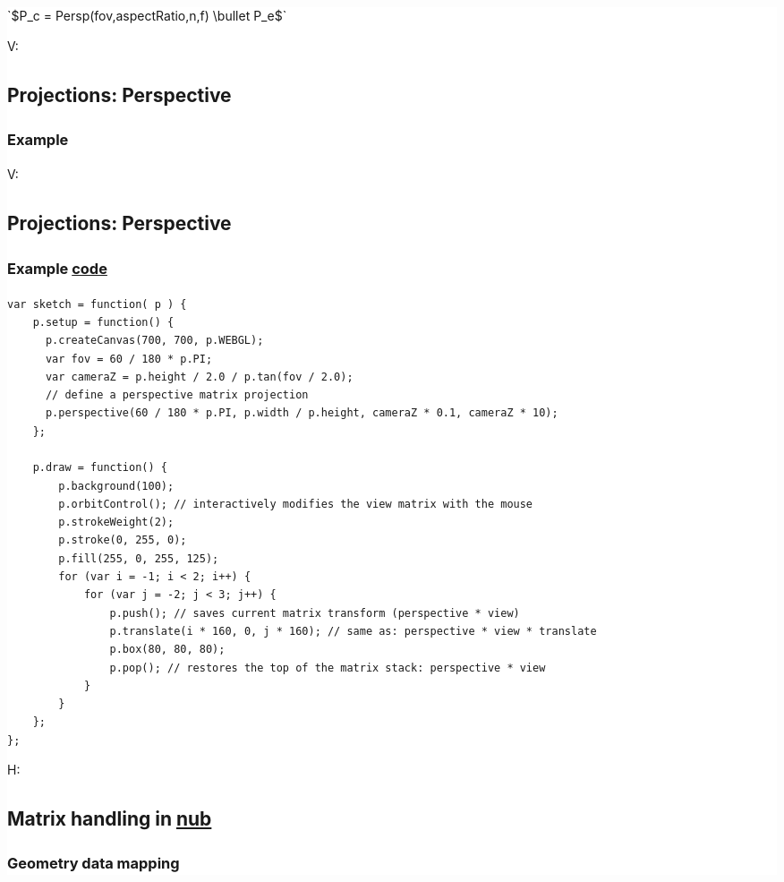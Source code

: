 <p class="fragment" data-fragment-index="2">
`$P_c = Persp(fov,aspectRatio,n,f) \bullet P_e$`
</p>

V:

## Projections: Perspective
### Example

<div id='perspective_id'></div>

V:

## Projections: Perspective
### Example [code](https://github.com/VisualComputing/Transformations/blob/gh-pages/sketches/perspective.js)

```processing
var sketch = function( p ) {
    p.setup = function() {
      p.createCanvas(700, 700, p.WEBGL);
      var fov = 60 / 180 * p.PI;
      var cameraZ = p.height / 2.0 / p.tan(fov / 2.0);
      // define a perspective matrix projection
      p.perspective(60 / 180 * p.PI, p.width / p.height, cameraZ * 0.1, cameraZ * 10);
    };

    p.draw = function() {
        p.background(100);
        p.orbitControl(); // interactively modifies the view matrix with the mouse
        p.strokeWeight(2);
        p.stroke(0, 255, 0);
        p.fill(255, 0, 255, 125);
        for (var i = -1; i < 2; i++) {
            for (var j = -2; j < 3; j++) {
                p.push(); // saves current matrix transform (perspective * view)
                p.translate(i * 160, 0, j * 160); // same as: perspective * view * translate
                p.box(80, 80, 80);
                p.pop(); // restores the top of the matrix stack: perspective * view
            }
        }
    };
};
```

H:

## Matrix handling in [nub](https://visualcomputing.github.io/nub-javadocs/)
### Geometry data mapping
